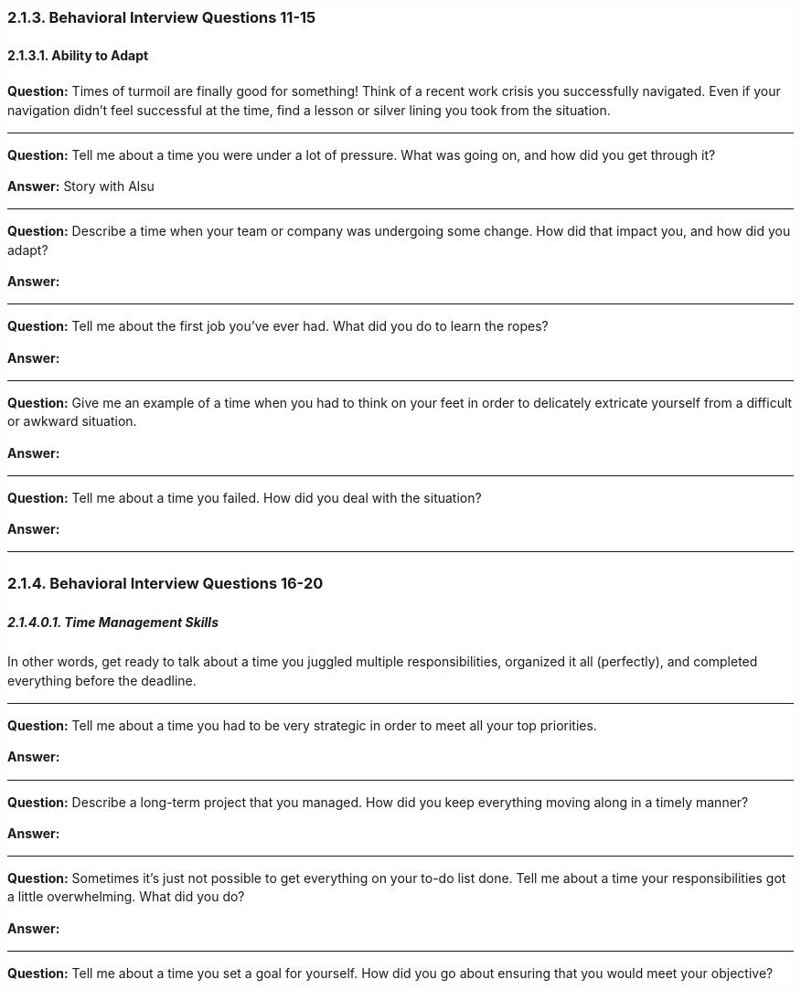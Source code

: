 
### 2.1.3. Behavioral Interview Questions 11-15
#### 2.1.3.1. Ability to Adapt
**Question:** Times of turmoil are finally good for something! Think of a recent work crisis you successfully navigated. Even if your navigation didn’t feel successful at the time, find a lesson or silver lining you took from the situation.
___
**Question:** Tell me about a time you were under a lot of pressure. What was going on, and how did you get through it?

**Answer:** Story with Alsu
___
**Question:** Describe a time when your team or company was undergoing some change. How did that impact you, and how did you adapt?

**Answer:**
___
**Question:** Tell me about the first job you’ve ever had. What did you do to learn the ropes?

**Answer:**
___
**Question:** Give me an example of a time when you had to think on your feet in order to delicately extricate yourself from a difficult or awkward situation.

**Answer:**
___
**Question:** Tell me about a time you failed. How did you deal with the situation?

**Answer:**
___


### 2.1.4. Behavioral Interview Questions 16-20
##### 2.1.4.0.1. Time Management Skills
In other words, get ready to talk about a time you juggled multiple responsibilities, organized it all (perfectly), and completed everything before the deadline.
___
**Question:** Tell me about a time you had to be very strategic in order to meet all your top priorities.

**Answer:**
___
**Question:** Describe a long-term project that you managed. How did you keep everything moving along in a timely manner?

**Answer:**
___
**Question:** Sometimes it’s just not possible to get everything on your to-do list done. Tell me about a time your responsibilities got a little overwhelming. What did you do?

**Answer:**
___
**Question:** Tell me about a time you set a goal for yourself. How did you go about ensuring that you would meet your objective?
